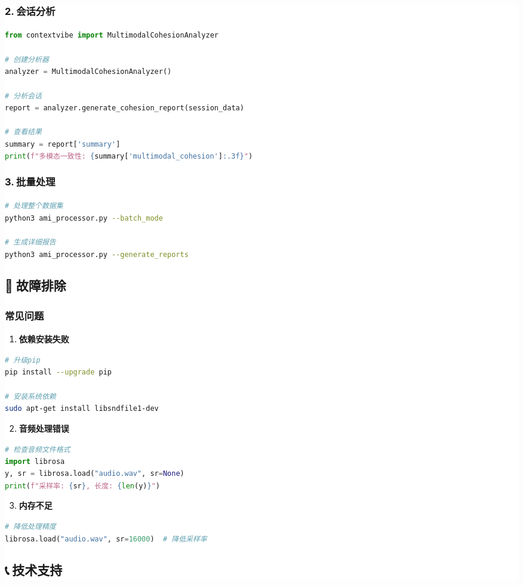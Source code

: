 ### 2. **会话分析**
```python
from contextvibe import MultimodalCohesionAnalyzer

# 创建分析器
analyzer = MultimodalCohesionAnalyzer()

# 分析会话
report = analyzer.generate_cohesion_report(session_data)

# 查看结果
summary = report['summary']
print(f"多模态一致性: {summary['multimodal_cohesion']:.3f}")
```

### 3. **批量处理**
```bash
# 处理整个数据集
python3 ami_processor.py --batch_mode

# 生成详细报告
python3 ami_processor.py --generate_reports
```

## 🐛 故障排除

### 常见问题

1. **依赖安装失败**
```bash
# 升级pip
pip install --upgrade pip

# 安装系统依赖
sudo apt-get install libsndfile1-dev
```

2. **音频处理错误**
```python
# 检查音频文件格式
import librosa
y, sr = librosa.load("audio.wav", sr=None)
print(f"采样率: {sr}, 长度: {len(y)}")
```

3. **内存不足**
```python
# 降低处理精度
librosa.load("audio.wav", sr=16000)  # 降低采样率
```

## 📞 技术支持
